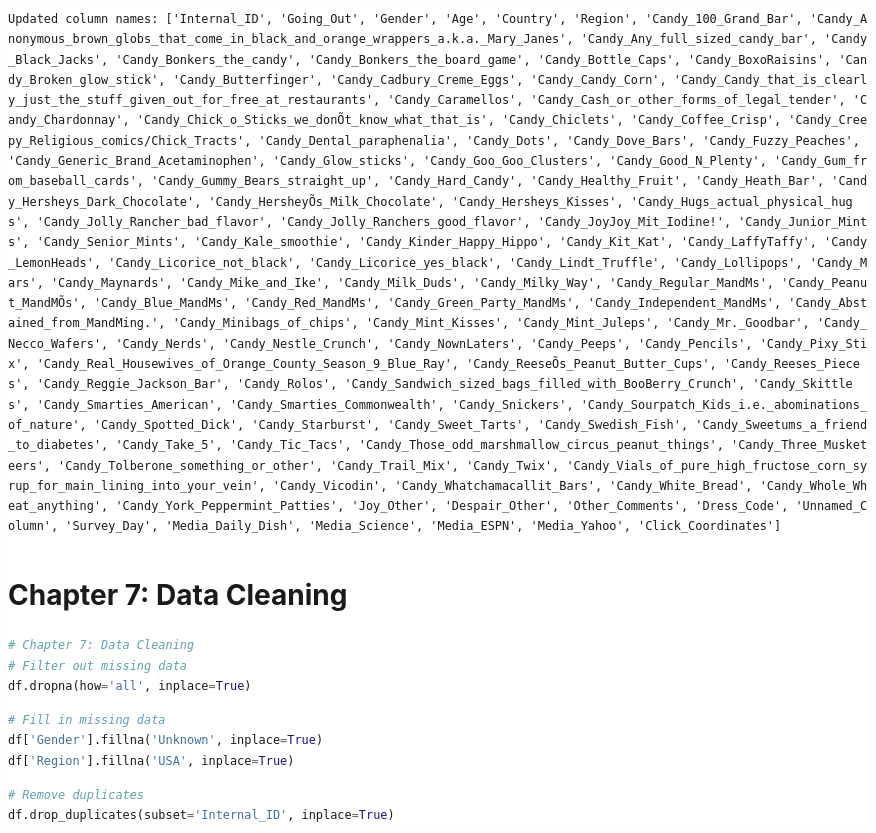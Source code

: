     Updated column names: ['Internal_ID', 'Going_Out', 'Gender', 'Age', 'Country', 'Region', 'Candy_100_Grand_Bar', 'Candy_Anonymous_brown_globs_that_come_in_black_and_orange_wrappers_a.k.a._Mary_Janes', 'Candy_Any_full_sized_candy_bar', 'Candy_Black_Jacks', 'Candy_Bonkers_the_candy', 'Candy_Bonkers_the_board_game', 'Candy_Bottle_Caps', 'Candy_BoxoRaisins', 'Candy_Broken_glow_stick', 'Candy_Butterfinger', 'Candy_Cadbury_Creme_Eggs', 'Candy_Candy_Corn', 'Candy_Candy_that_is_clearly_just_the_stuff_given_out_for_free_at_restaurants', 'Candy_Caramellos', 'Candy_Cash_or_other_forms_of_legal_tender', 'Candy_Chardonnay', 'Candy_Chick_o_Sticks_we_donÕt_know_what_that_is', 'Candy_Chiclets', 'Candy_Coffee_Crisp', 'Candy_Creepy_Religious_comics/Chick_Tracts', 'Candy_Dental_paraphenalia', 'Candy_Dots', 'Candy_Dove_Bars', 'Candy_Fuzzy_Peaches', 'Candy_Generic_Brand_Acetaminophen', 'Candy_Glow_sticks', 'Candy_Goo_Goo_Clusters', 'Candy_Good_N_Plenty', 'Candy_Gum_from_baseball_cards', 'Candy_Gummy_Bears_straight_up', 'Candy_Hard_Candy', 'Candy_Healthy_Fruit', 'Candy_Heath_Bar', 'Candy_Hersheys_Dark_Chocolate', 'Candy_HersheyÕs_Milk_Chocolate', 'Candy_Hersheys_Kisses', 'Candy_Hugs_actual_physical_hugs', 'Candy_Jolly_Rancher_bad_flavor', 'Candy_Jolly_Ranchers_good_flavor', 'Candy_JoyJoy_Mit_Iodine!', 'Candy_Junior_Mints', 'Candy_Senior_Mints', 'Candy_Kale_smoothie', 'Candy_Kinder_Happy_Hippo', 'Candy_Kit_Kat', 'Candy_LaffyTaffy', 'Candy_LemonHeads', 'Candy_Licorice_not_black', 'Candy_Licorice_yes_black', 'Candy_Lindt_Truffle', 'Candy_Lollipops', 'Candy_Mars', 'Candy_Maynards', 'Candy_Mike_and_Ike', 'Candy_Milk_Duds', 'Candy_Milky_Way', 'Candy_Regular_MandMs', 'Candy_Peanut_MandMÕs', 'Candy_Blue_MandMs', 'Candy_Red_MandMs', 'Candy_Green_Party_MandMs', 'Candy_Independent_MandMs', 'Candy_Abstained_from_MandMing.', 'Candy_Minibags_of_chips', 'Candy_Mint_Kisses', 'Candy_Mint_Juleps', 'Candy_Mr._Goodbar', 'Candy_Necco_Wafers', 'Candy_Nerds', 'Candy_Nestle_Crunch', 'Candy_NownLaters', 'Candy_Peeps', 'Candy_Pencils', 'Candy_Pixy_Stix', 'Candy_Real_Housewives_of_Orange_County_Season_9_Blue_Ray', 'Candy_ReeseÕs_Peanut_Butter_Cups', 'Candy_Reeses_Pieces', 'Candy_Reggie_Jackson_Bar', 'Candy_Rolos', 'Candy_Sandwich_sized_bags_filled_with_BooBerry_Crunch', 'Candy_Skittles', 'Candy_Smarties_American', 'Candy_Smarties_Commonwealth', 'Candy_Snickers', 'Candy_Sourpatch_Kids_i.e._abominations_of_nature', 'Candy_Spotted_Dick', 'Candy_Starburst', 'Candy_Sweet_Tarts', 'Candy_Swedish_Fish', 'Candy_Sweetums_a_friend_to_diabetes', 'Candy_Take_5', 'Candy_Tic_Tacs', 'Candy_Those_odd_marshmallow_circus_peanut_things', 'Candy_Three_Musketeers', 'Candy_Tolberone_something_or_other', 'Candy_Trail_Mix', 'Candy_Twix', 'Candy_Vials_of_pure_high_fructose_corn_syrup_for_main_lining_into_your_vein', 'Candy_Vicodin', 'Candy_Whatchamacallit_Bars', 'Candy_White_Bread', 'Candy_Whole_Wheat_anything', 'Candy_York_Peppermint_Patties', 'Joy_Other', 'Despair_Other', 'Other_Comments', 'Dress_Code', 'Unnamed_Column', 'Survey_Day', 'Media_Daily_Dish', 'Media_Science', 'Media_ESPN', 'Media_Yahoo', 'Click_Coordinates']
    

# Chapter 7: Data Cleaning


```python
# Chapter 7: Data Cleaning
# Filter out missing data
df.dropna(how='all', inplace=True)
```


```python
# Fill in missing data
df['Gender'].fillna('Unknown', inplace=True)
df['Region'].fillna('USA', inplace=True)
```


```python
# Remove duplicates
df.drop_duplicates(subset='Internal_ID', inplace=True)
```
